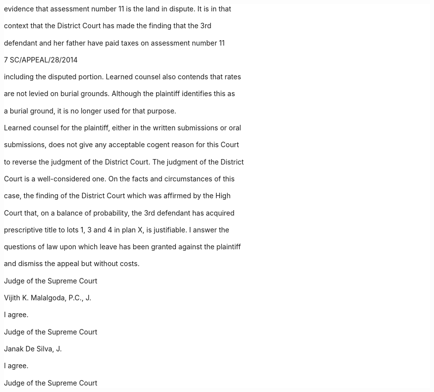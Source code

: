 evidence that assessment number 11 is the land in dispute. It is in that

context that the District Court has made the finding that the 3rd

defendant and her father have paid taxes on assessment number 11

7 SC/APPEAL/28/2014

including the disputed portion. Learned counsel also contends that rates

are not levied on burial grounds. Although the plaintiff identifies this as

a burial ground, it is no longer used for that purpose.

Learned counsel for the plaintiff, either in the written submissions or oral

submissions, does not give any acceptable cogent reason for this Court

to reverse the judgment of the District Court. The judgment of the District

Court is a well-considered one. On the facts and circumstances of this

case, the finding of the District Court which was affirmed by the High

Court that, on a balance of probability, the 3rd defendant has acquired

prescriptive title to lots 1, 3 and 4 in plan X, is justifiable. I answer the

questions of law upon which leave has been granted against the plaintiff

and dismiss the appeal but without costs.

Judge of the Supreme Court

Vijith K. Malalgoda, P.C., J.

I agree.

Judge of the Supreme Court

Janak De Silva, J.

I agree.

Judge of the Supreme Court
